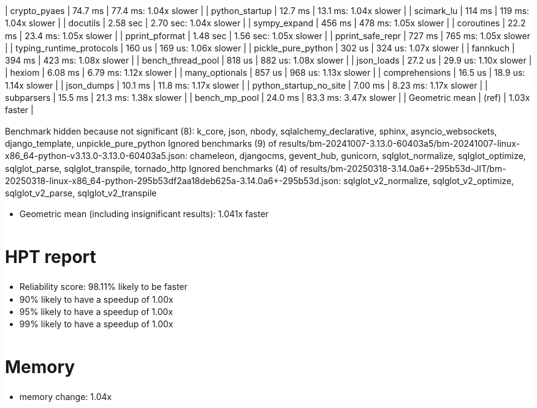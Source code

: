 | crypto_pyaes               | 74.7 ms                                                | 77.4 ms: 1.04x slower                                                  |
| python_startup             | 12.7 ms                                                | 13.1 ms: 1.04x slower                                                  |
| scimark_lu                 | 114 ms                                                 | 119 ms: 1.04x slower                                                   |
| docutils                   | 2.58 sec                                               | 2.70 sec: 1.04x slower                                                 |
| sympy_expand               | 456 ms                                                 | 478 ms: 1.05x slower                                                   |
| coroutines                 | 22.2 ms                                                | 23.4 ms: 1.05x slower                                                  |
| pprint_pformat             | 1.48 sec                                               | 1.56 sec: 1.05x slower                                                 |
| pprint_safe_repr           | 727 ms                                                 | 765 ms: 1.05x slower                                                   |
| typing_runtime_protocols   | 160 us                                                 | 169 us: 1.06x slower                                                   |
| pickle_pure_python         | 302 us                                                 | 324 us: 1.07x slower                                                   |
| fannkuch                   | 394 ms                                                 | 423 ms: 1.08x slower                                                   |
| bench_thread_pool          | 818 us                                                 | 882 us: 1.08x slower                                                   |
| json_loads                 | 27.2 us                                                | 29.9 us: 1.10x slower                                                  |
| hexiom                     | 6.08 ms                                                | 6.79 ms: 1.12x slower                                                  |
| many_optionals             | 857 us                                                 | 968 us: 1.13x slower                                                   |
| comprehensions             | 16.5 us                                                | 18.9 us: 1.14x slower                                                  |
| json_dumps                 | 10.1 ms                                                | 11.8 ms: 1.17x slower                                                  |
| python_startup_no_site     | 7.00 ms                                                | 8.23 ms: 1.17x slower                                                  |
| subparsers                 | 15.5 ms                                                | 21.3 ms: 1.38x slower                                                  |
| bench_mp_pool              | 24.0 ms                                                | 83.3 ms: 3.47x slower                                                  |
| Geometric mean             | (ref)                                                  | 1.03x faster                                                           |

Benchmark hidden because not significant (8): k_core, json, nbody, sqlalchemy_declarative, sphinx, asyncio_websockets, django_template, unpickle_pure_python
Ignored benchmarks (9) of results/bm-20241007-3.13.0-60403a5/bm-20241007-linux-x86_64-python-v3.13.0-3.13.0-60403a5.json: chameleon, djangocms, gevent_hub, gunicorn, sqlglot_normalize, sqlglot_optimize, sqlglot_parse, sqlglot_transpile, tornado_http
Ignored benchmarks (4) of results/bm-20250318-3.14.0a6+-295b53d-JIT/bm-20250318-linux-x86_64-python-295b53df2aa18deb625a-3.14.0a6+-295b53d.json: sqlglot_v2_normalize, sqlglot_v2_optimize, sqlglot_v2_parse, sqlglot_v2_transpile

- Geometric mean (including insignificant results): 1.041x faster

# HPT report

- Reliability score: 98.11% likely to be faster
- 90% likely to have a speedup of 1.00x
- 95% likely to have a speedup of 1.00x
- 99% likely to have a speedup of 1.00x

# Memory
- memory change: 1.04x